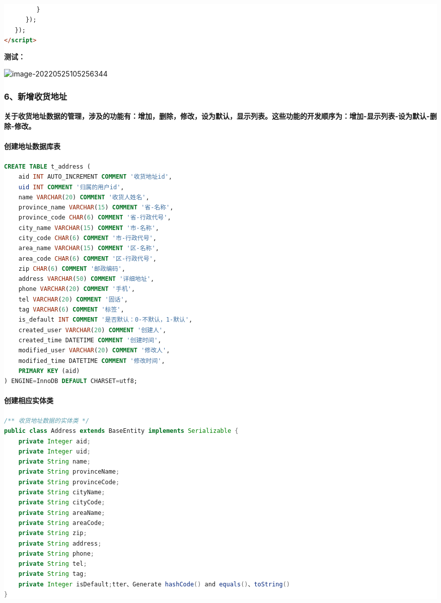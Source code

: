 ```html
         }
      });
   });
</script>
```

**测试：**

![image-20220525105256344](C:\Users\鹤\AppData\Roaming\Typora\typora-user-images\image-20220525105256344.png)

### 6、新增收货地址

​		**关于收货地址数据的管理，涉及的功能有：增加，删除，修改，设为默认，显示列表。这些功能的开发顺序为：增加-显示列表-设为默认-删除-修改。**

#### 创建地址数据库表

```sql
CREATE TABLE t_address (
	aid INT AUTO_INCREMENT COMMENT '收货地址id',
	uid INT COMMENT '归属的用户id',
	name VARCHAR(20) COMMENT '收货人姓名',
	province_name VARCHAR(15) COMMENT '省-名称',
	province_code CHAR(6) COMMENT '省-行政代号',
	city_name VARCHAR(15) COMMENT '市-名称',
	city_code CHAR(6) COMMENT '市-行政代号',
	area_name VARCHAR(15) COMMENT '区-名称',
	area_code CHAR(6) COMMENT '区-行政代号',
	zip CHAR(6) COMMENT '邮政编码',
	address VARCHAR(50) COMMENT '详细地址',
	phone VARCHAR(20) COMMENT '手机',
	tel VARCHAR(20) COMMENT '固话',
	tag VARCHAR(6) COMMENT '标签',
	is_default INT COMMENT '是否默认：0-不默认，1-默认',
	created_user VARCHAR(20) COMMENT '创建人',
	created_time DATETIME COMMENT '创建时间',
	modified_user VARCHAR(20) COMMENT '修改人',
	modified_time DATETIME COMMENT '修改时间',
	PRIMARY KEY (aid)
) ENGINE=InnoDB DEFAULT CHARSET=utf8;
```

#### 创建相应实体类

```java
/** 收货地址数据的实体类 */
public class Address extends BaseEntity implements Serializable {
    private Integer aid;
    private Integer uid;
    private String name;
    private String provinceName;
    private String provinceCode;
    private String cityName;
    private String cityCode;
    private String areaName;
    private String areaCode;
    private String zip;
    private String address;
    private String phone;
    private String tel;
    private String tag;
    private Integer isDefault;tter、Generate hashCode() and equals()、toString()
}
```
